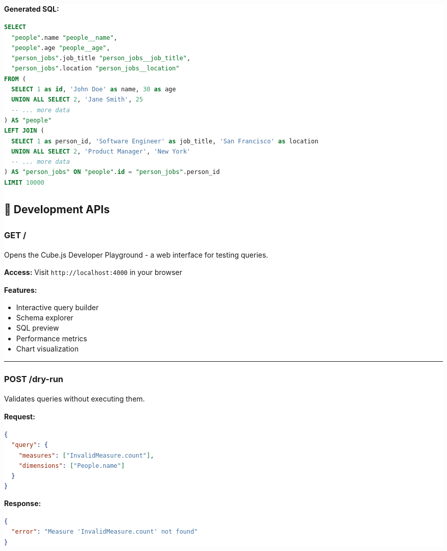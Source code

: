 **Generated SQL:**
```sql
SELECT 
  "people".name "people__name",
  "people".age "people__age", 
  "person_jobs".job_title "person_jobs__job_title",
  "person_jobs".location "person_jobs__location"
FROM (
  SELECT 1 as id, 'John Doe' as name, 30 as age
  UNION ALL SELECT 2, 'Jane Smith', 25
  -- ... more data
) AS "people"
LEFT JOIN (
  SELECT 1 as person_id, 'Software Engineer' as job_title, 'San Francisco' as location
  UNION ALL SELECT 2, 'Product Manager', 'New York' 
  -- ... more data
) AS "person_jobs" ON "people".id = "person_jobs".person_id
LIMIT 10000
```

## 🔧 Development APIs

### **GET /**
Opens the Cube.js Developer Playground - a web interface for testing queries.

**Access:** Visit `http://localhost:4000` in your browser

**Features:**
- Interactive query builder
- Schema explorer
- SQL preview
- Performance metrics
- Chart visualization

---

### **POST /dry-run**
Validates queries without executing them.

**Request:**
```json
{
  "query": {
    "measures": ["InvalidMeasure.count"],
    "dimensions": ["People.name"]
  }
}
```

**Response:**
```json
{
  "error": "Measure 'InvalidMeasure.count' not found"
}
```
